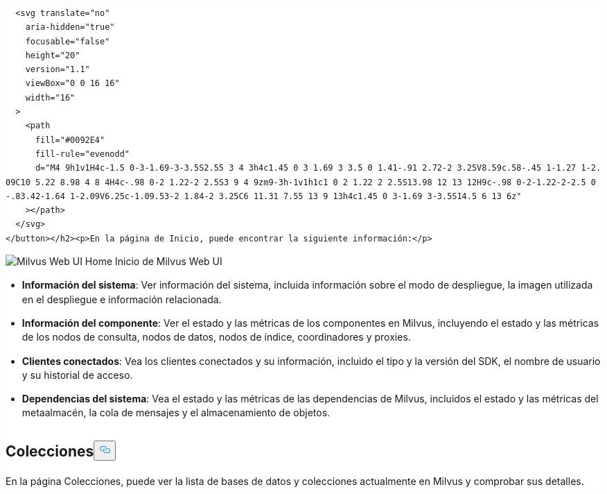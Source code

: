       <svg translate="no"
        aria-hidden="true"
        focusable="false"
        height="20"
        version="1.1"
        viewBox="0 0 16 16"
        width="16"
      >
        <path
          fill="#0092E4"
          fill-rule="evenodd"
          d="M4 9h1v1H4c-1.5 0-3-1.69-3-3.5S2.55 3 4 3h4c1.45 0 3 1.69 3 3.5 0 1.41-.91 2.72-2 3.25V8.59c.58-.45 1-1.27 1-2.09C10 5.22 8.98 4 8 4H4c-.98 0-2 1.22-2 2.5S3 9 4 9zm9-3h-1v1h1c1 0 2 1.22 2 2.5S13.98 12 13 12H9c-.98 0-2-1.22-2-2.5 0-.83.42-1.64 1-2.09V6.25c-1.09.53-2 1.84-2 3.25C6 11.31 7.55 13 9 13h4c1.45 0 3-1.69 3-3.5S14.5 6 13 6z"
        ></path>
      </svg>
    </button></h2><p>En la página de Inicio, puede encontrar la siguiente información:</p>
<p>
  
   <span class="img-wrapper"> <img translate="no" src="/docs/v2.5.x/assets/webui-home.png" alt="Milvus Web UI Home" class="doc-image" id="milvus-web-ui-home" />
   </span> <span class="img-wrapper"> <span>Inicio de Milvus Web UI</span> </span></p>
<ul>
<li><p><strong>Información del sistema</strong>: Ver información del sistema, incluida información sobre el modo de despliegue, la imagen utilizada en el despliegue e información relacionada.</p></li>
<li><p><strong>Información del componente</strong>: Ver el estado y las métricas de los componentes en Milvus, incluyendo el estado y las métricas de los nodos de consulta, nodos de datos, nodos de índice, coordinadores y proxies.</p></li>
<li><p><strong>Clientes conectados</strong>: Vea los clientes conectados y su información, incluido el tipo y la versión del SDK, el nombre de usuario y su historial de acceso.</p></li>
<li><p><strong>Dependencias del sistema</strong>: Vea el estado y las métricas de las dependencias de Milvus, incluidos el estado y las métricas del metaalmacén, la cola de mensajes y el almacenamiento de objetos.</p></li>
</ul>
<h2 id="Collections" class="common-anchor-header">Colecciones<button data-href="#Collections" class="anchor-icon" translate="no">
      <svg translate="no"
        aria-hidden="true"
        focusable="false"
        height="20"
        version="1.1"
        viewBox="0 0 16 16"
        width="16"
      >
        <path
          fill="#0092E4"
          fill-rule="evenodd"
          d="M4 9h1v1H4c-1.5 0-3-1.69-3-3.5S2.55 3 4 3h4c1.45 0 3 1.69 3 3.5 0 1.41-.91 2.72-2 3.25V8.59c.58-.45 1-1.27 1-2.09C10 5.22 8.98 4 8 4H4c-.98 0-2 1.22-2 2.5S3 9 4 9zm9-3h-1v1h1c1 0 2 1.22 2 2.5S13.98 12 13 12H9c-.98 0-2-1.22-2-2.5 0-.83.42-1.64 1-2.09V6.25c-1.09.53-2 1.84-2 3.25C6 11.31 7.55 13 9 13h4c1.45 0 3-1.69 3-3.5S14.5 6 13 6z"
        ></path>
      </svg>
    </button></h2><p>En la página Colecciones, puede ver la lista de bases de datos y colecciones actualmente en Milvus y comprobar sus detalles.</p>
<p>
  